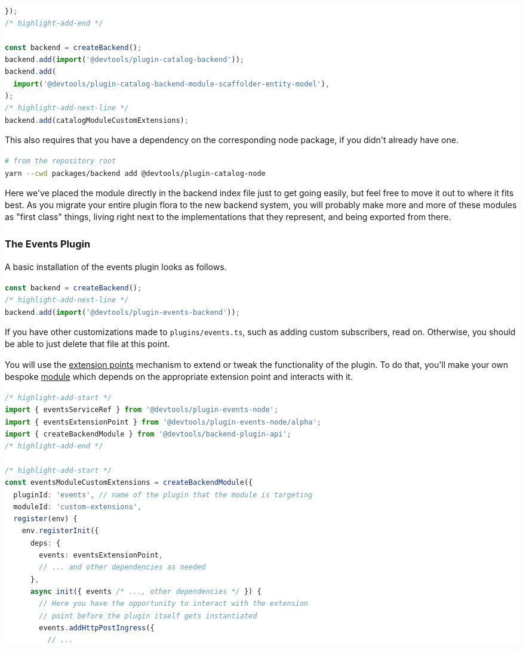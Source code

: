 ```ts title="packages/backend/src/index.ts"
});
/* highlight-add-end */

const backend = createBackend();
backend.add(import('@devtools/plugin-catalog-backend'));
backend.add(
  import('@devtools/plugin-catalog-backend-module-scaffolder-entity-model'),
);
/* highlight-add-next-line */
backend.add(catalogModuleCustomExtensions);
```

This also requires that you have a dependency on the corresponding node package,
if you didn't already have one.

```bash
# from the repository root
yarn --cwd packages/backend add @devtools/plugin-catalog-node
```

Here we've placed the module directly in the backend index file just to get
going easily, but feel free to move it out to where it fits best. As you migrate
your entire plugin flora to the new backend system, you will probably make more
and more of these modules as "first class" things, living right next to the
implementations that they represent, and being exported from there.

### The Events Plugin

A basic installation of the events plugin looks as follows.

```ts title="packages/backend/src/index.ts"
const backend = createBackend();
/* highlight-add-next-line */
backend.add(import('@devtools/plugin-events-backend'));
```

If you have other customizations made to `plugins/events.ts`, such as adding
custom subscribers, read on. Otherwise, you should be able to just delete that
file at this point.

You will use the [extension points](../architecture/05-extension-points.md)
mechanism to extend or tweak the functionality of the plugin. To do that,
you'll make your own bespoke [module](../architecture/06-modules.md) which
depends on the appropriate extension point and interacts with it.

```ts title="packages/backend/src/index.ts"
/* highlight-add-start */
import { eventsServiceRef } from '@devtools/plugin-events-node';
import { eventsExtensionPoint } from '@devtools/plugin-events-node/alpha';
import { createBackendModule } from '@devtools/backend-plugin-api';
/* highlight-add-end */

/* highlight-add-start */
const eventsModuleCustomExtensions = createBackendModule({
  pluginId: 'events', // name of the plugin that the module is targeting
  moduleId: 'custom-extensions',
  register(env) {
    env.registerInit({
      deps: {
        events: eventsExtensionPoint,
        // ... and other dependencies as needed
      },
      async init({ events /* ..., other dependencies */ }) {
        // Here you have the opportunity to interact with the extension
        // point before the plugin itself gets instantiated
        events.addHttpPostIngress({
          // ...
```